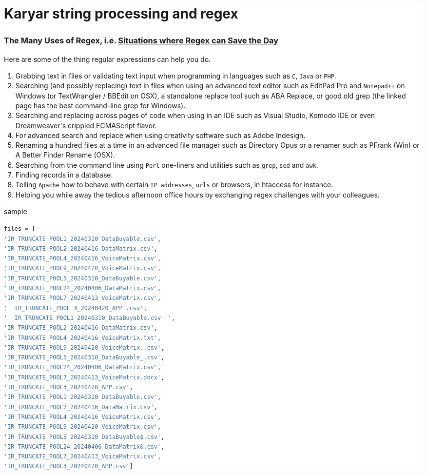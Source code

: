# Karyar string processing and regex

### The Many Uses of Regex, i.e. [Situations where Regex can Save the Day](https://www.rexegg.com/regex-uses.html)
Here are some of the thing regular expressions can help you do.

1. Grabbing text in files or validating text input when programming in languages such as `C`, `Java` or `PHP`.
2. Searching (and possibly replacing) text in files when using an advanced text editor such as EditPad Pro and `Notepad++` on Windows (or TextWrangler / BBEdit on OSX), a standalone replace tool such as ABA Replace, or good old grep (the linked page has the best command-line grep for Windows).
3. Searching and replacing across pages of code when using in an IDE such as Visual Studio, Komodo IDE or even Dreamweaver's crippled ECMAScript flavor.
4. For advanced search and replace when using creativity software such as Adobe Indesign.
5. Renaming a hundred files at a time in an advanced file manager such as Directory Opus or a renamer such as PFrank (Win) or A Better Finder Rename (OSX).
6. Searching from the command line using `Perl` one-liners and utilities such as `grep`, `sed` and `awk`.
7. Finding records in a database.
8. Telling `Apache` how to behave with certain `IP addresses`, `urls` or browsers, in htaccess for instance.
9. Helping you while away the tedious afternoon office hours by exchanging regex challenges with your colleagues. 

sample
```python
files = [
'IR_TRUNCATE_POOL1_20240310_DataBuyable.csv',
'IR_TRUNCATE_POOL2_20240416_DataMatrix.csv',
'IR_TRUNCATE_POOL4_20240416_VoiceMatrix.csv',
'IR_TRUNCATE_POOL9_20240420_VoiceMatrix.csv',
'IR_TRUNCATE_POOL5_20240310_DataBuyable.csv',
'IR_TRUNCATE_POOL24_20240406_DataMatrix.csv',
'IR_TRUNCATE_POOL7_20240413_VoiceMatrix.csv',
'  IR_TRUNCATE_POOL 3_20240420_APP .csv',
'  IR_TRUNCATE_POOL1_20240310_DataBuyable.csv  ',
'IR_TRUNCATE_POOL2_20240416_DataMatrix.csv',
'IR_TRUNCATE_POOL4_20240416_VoiceMatrix.txt',
'IR_TRUNCATE_POOL9_20240420_VoiceMatrix..csv',
'IR_TRUNCATE_POOL5_20240310_DataBuyable_.csv',
'IR_TRUNCATE_POOL24_20240406_DataMatrix.csv',
'IR_TRUNCATE_POOL7_20240413_VoiceMatrix.docx',
'IR_TRUNCATE_POOL3_20240420_APP.csv',
'IR_TRUNCATE_POOL1_20240310_DataBuyable.csv',
'IR_TRUNCATE_POOL2_20240416_DataMatrix.csv',
'IR_TRUNCATE_POOL4_20240416_VoiceMatrix.csv',
'IR_TRUNCATE_POOL9_20240420_VoiceMatrix.csv',
'IR_TRUNCATE_POOL5_20240310_DataBuyable$.csv',
'IR_TRUNCATE_POOL24_20240406_DataMatrix&.csv',
'IR_TRUNCATE_POOL7_20240413_VoiceMatrix.csv',
'IR_TRUNCATE_POOL3_20240420_APP.csv']
```
